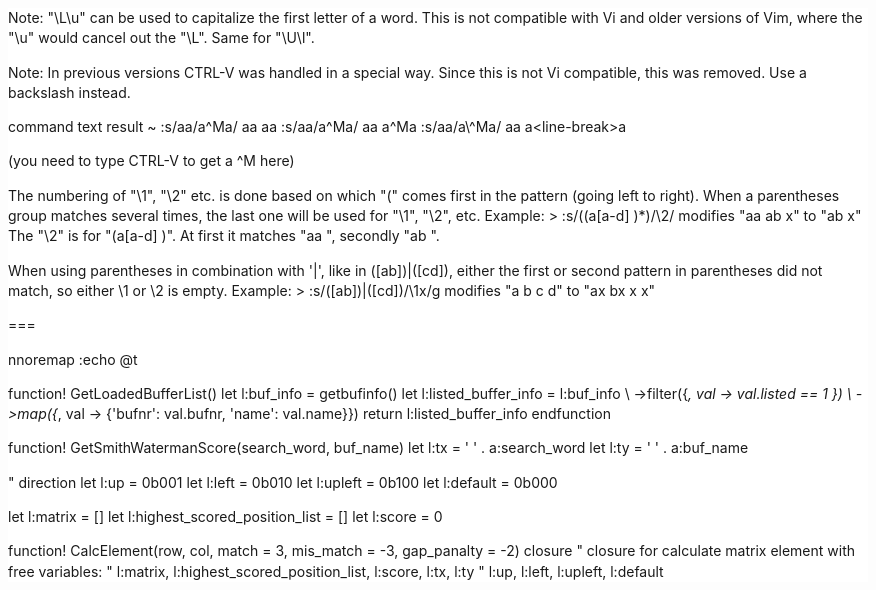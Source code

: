 Note: "\L\u" can be used to capitalize the first letter of a word.  This is
not compatible with Vi and older versions of Vim, where the "\u" would cancel
out the "\L". Same for "\U\l".

Note: In previous versions CTRL-V was handled in a special way.  Since this is
not Vi compatible, this was removed.  Use a backslash instead.

command		text	result ~
:s/aa/a^Ma/	aa	a<line-break>a
:s/aa/a\^Ma/	aa	a^Ma
:s/aa/a\\^Ma/	aa	a\<line-break>a

(you need to type CTRL-V <CR> to get a ^M here)

The numbering of "\1", "\2" etc. is done based on which "\(" comes first in
the pattern (going left to right).  When a parentheses group matches several
times, the last one will be used for "\1", "\2", etc.  Example: >
  :s/\(\(a[a-d] \)*\)/\2/      modifies "aa ab x" to "ab x"
The "\2" is for "\(a[a-d] \)".  At first it matches "aa ", secondly "ab ".

When using parentheses in combination with '|', like in \([ab]\)\|\([cd]\),
either the first or second pattern in parentheses did not match, so either
\1 or \2 is empty.  Example: >
  :s/\([ab]\)\|\([cd]\)/\1x/g   modifies "a b c d"  to "ax bx x x"

===


nnoremap <leader><C-T> :echo @t<CR>

function! GetLoadedBufferList()
  let l:buf_info = getbufinfo()
  let l:listed_buffer_info = l:buf_info
        \ ->filter({_, val -> val.listed == 1 })
        \ ->map({_, val -> {'bufnr': val.bufnr, 'name': val.name}})
  return l:listed_buffer_info
endfunction

function! GetSmithWatermanScore(search_word, buf_name)
  let l:tx = ' ' . a:search_word
  let l:ty = ' ' . a:buf_name

  " direction
  let l:up      = 0b001
  let l:left    = 0b010
  let l:upleft  = 0b100
  let l:default = 0b000

  let l:matrix = []
  let l:highest_scored_position_list = []
  let l:score = 0

  function! CalcElement(row, col, match = 3, mis_match = -3, gap_panalty = -2) closure
    " closure for calculate matrix element with free variables:
    " l:matrix, l:highest_scored_position_list, l:score, l:tx, l:ty
    " l:up, l:left, l:upleft, l:default
